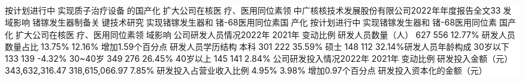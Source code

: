 按计划进行中
实现质子治疗设备
的国产化
扩大公司在核医
疗、医用同位素领
中广核核技术发展股份有限公司2022年年度报告全文33
发
域影响
锗镓发生器制备关
键技术研究
实现锗镓发生器和
锗-68医用同位素国
产化
按计划进行中
实现锗镓发生器和
锗-68医用同位素
国产化
扩大公司在核医
疗、医用同位素领
域影响
公司研发人员情况2022年
2021年
变动比例
研发人员数量（人）
627
556
12.77%
研发人员数量占比
13.75%
12.16%
增加1.59个百分点
研发人员学历结构
本科
301
222
35.59%
硕士
148
112
32.14%研发人员年龄构成
30岁以下
133
139
-4.32%
30~40岁
349
276
26.45%
40岁以上
145
141
2.84%
公司研发投入情况2022年
2021年
变动比例
研发投入金额（元）
343,632,316.47
318,615,066.97
7.85%
研发投入占营业收入比例
4.95%
3.98%
增加0.97个百分点
研发投入资本化的金额（元）